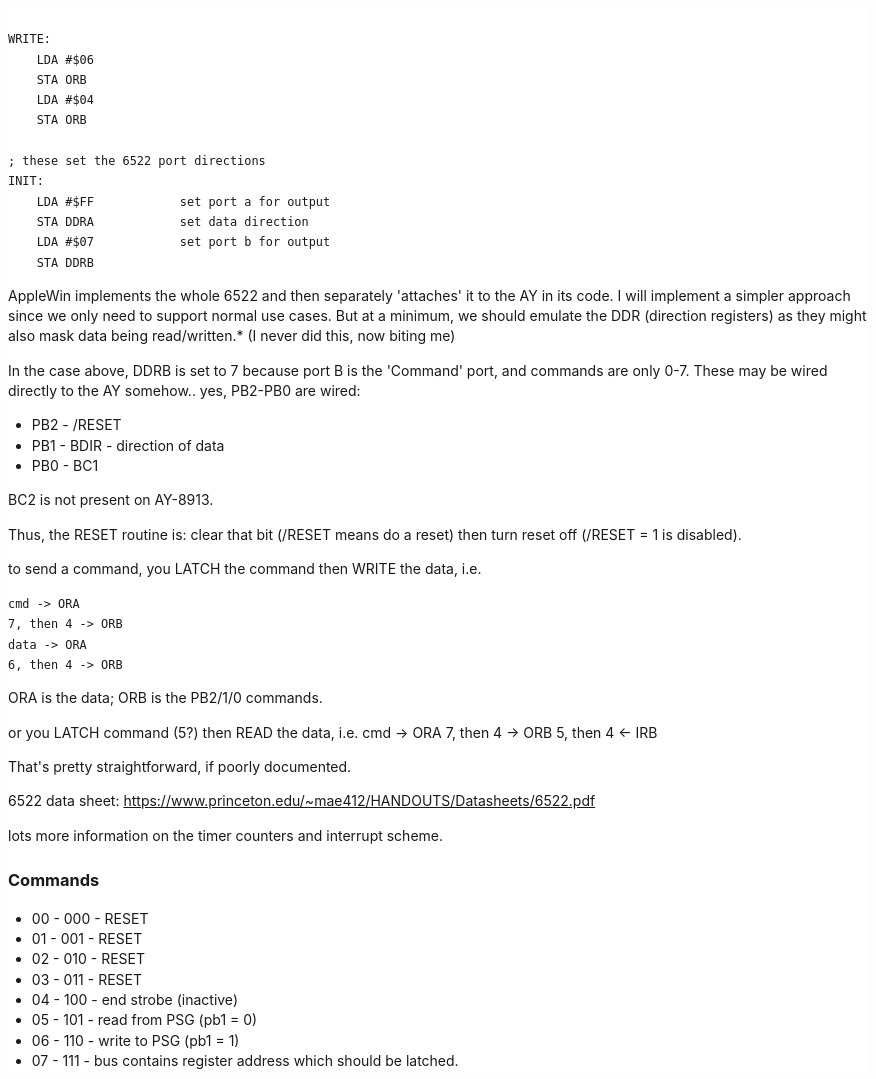 ```

WRITE:
    LDA #$06
    STA ORB
    LDA #$04
    STA ORB

; these set the 6522 port directions
INIT:
    LDA #$FF            set port a for output
    STA DDRA            set data direction
    LDA #$07            set port b for output
    STA DDRB            
```

AppleWin implements the whole 6522 and then separately 'attaches' it to the AY in its code. I will implement a simpler approach since we only need to support normal use cases. But at a minimum, we should emulate the DDR (direction registers) as they might also mask data being read/written.* (I never did this, now biting me)

In the case above, DDRB is set to 7 because port B is the 'Command' port, and commands are only 0-7. These may be wired directly to the AY somehow.. yes, PB2-PB0 are wired:

* PB2 - /RESET
* PB1 - BDIR - direction of data
* PB0 - BC1

BC2 is not present on AY-8913.

Thus, the RESET routine is: clear that bit (/RESET means do a reset) then turn reset off (/RESET = 1 is disabled).

to send a command, you LATCH the command then WRITE the data, i.e.
```
cmd -> ORA
7, then 4 -> ORB
data -> ORA
6, then 4 -> ORB
```
ORA is the data; ORB is the PB2/1/0 commands.

or you LATCH command (5?) then READ the data, i.e.
cmd -> ORA
7, then 4 -> ORB
5, then 4 <- IRB

That's pretty straightforward, if poorly documented.

6522 data sheet:
https://www.princeton.edu/~mae412/HANDOUTS/Datasheets/6522.pdf

lots more information on the timer counters and interrupt scheme.

### Commands

* 00 - 000 - RESET
* 01 - 001 - RESET
* 02 - 010 - RESET
* 03 - 011 - RESET
* 04 - 100 - end strobe (inactive)
* 05 - 101 - read  from PSG (pb1 = 0)
* 06 - 110 - write to PSG (pb1 = 1)
* 07 - 111 - bus contains register address which should be latched.
